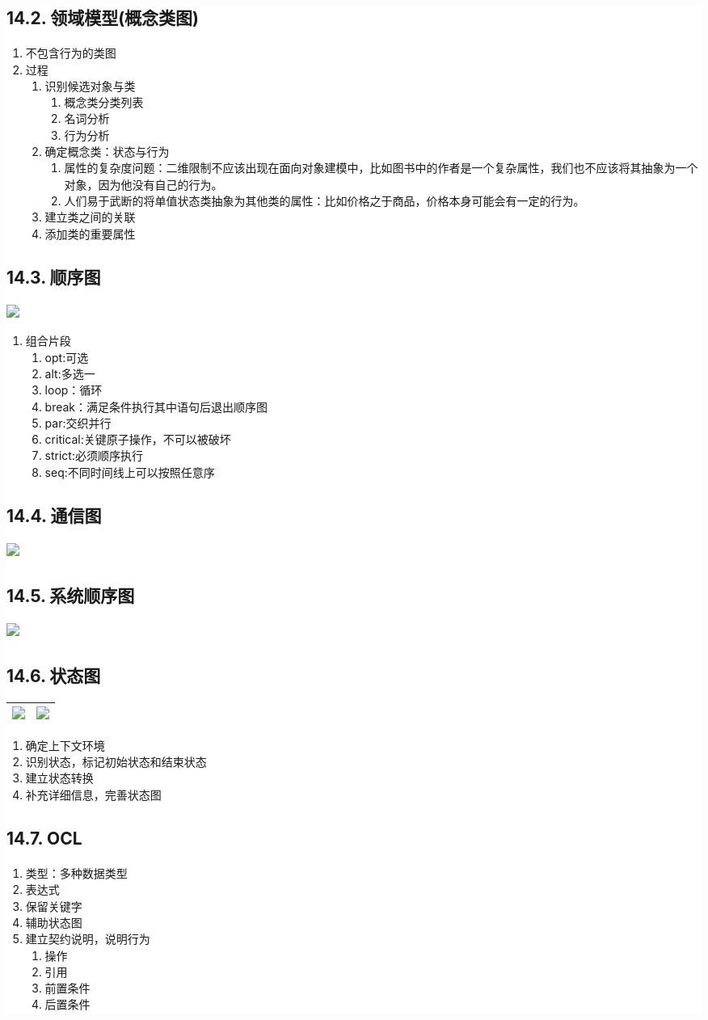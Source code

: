 ## 14.2. 领域模型(概念类图)
1. 不包含行为的类图
2. 过程
   1. 识别候选对象与类
      1. 概念类分类列表
      2. 名词分析
      3. 行为分析
   2. 确定概念类：状态与行为
      1. 属性的复杂度问题：二维限制不应该出现在面向对象建模中，比如图书中的作者是一个复杂属性，我们也不应该将其抽象为一个对象，因为他没有自己的行为。
      2. 人们易于武断的将单值状态类抽象为其他类的属性：比如价格之于商品，价格本身可能会有一定的行为。
   3. 建立类之间的关联
   4. 添加类的重要属性

## 14.3. 顺序图
![](https://spricoder.oss-cn-shanghai.aliyuncs.com/2020-Demand-and-business-model-innovation/img/exam/10.png)

1. 组合片段
   1. opt:可选
   2. alt:多选一
   3. loop：循环
   4. break：满足条件执行其中语句后退出顺序图
   5. par:交织并行
   6. critical:关键原子操作，不可以被破坏
   7. strict:必须顺序执行
   8. seq:不同时间线上可以按照任意序

## 14.4. 通信图
![](https://spricoder.oss-cn-shanghai.aliyuncs.com/2020-Demand-and-business-model-innovation/img/exam/11.png)

## 14.5. 系统顺序图
![](https://spricoder.oss-cn-shanghai.aliyuncs.com/2020-Demand-and-business-model-innovation/img/exam/12.png)

## 14.6. 状态图
| ![](https://spricoder.oss-cn-shanghai.aliyuncs.com/2020-Demand-and-business-model-innovation/img/exam/13.png) | ![](https://spricoder.oss-cn-shanghai.aliyuncs.com/2020-Demand-and-business-model-innovation/img/exam/14.png) |
| -------------------- | -------------------- |

1. 确定上下文环境
2. 识别状态，标记初始状态和结束状态
3. 建立状态转换
4. 补充详细信息，完善状态图

## 14.7. OCL
1. 类型：多种数据类型
2. 表达式
3. 保留关键字
4. 辅助状态图
5. 建立契约说明，说明行为
   1. 操作
   2. 引用
   3. 前置条件
   4. 后置条件
